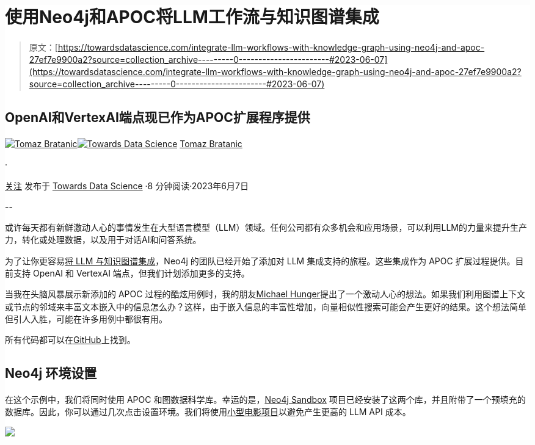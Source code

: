 # 使用Neo4j和APOC将LLM工作流与知识图谱集成

> 原文：[https://towardsdatascience.com/integrate-llm-workflows-with-knowledge-graph-using-neo4j-and-apoc-27ef7e9900a2?source=collection_archive---------0-----------------------#2023-06-07](https://towardsdatascience.com/integrate-llm-workflows-with-knowledge-graph-using-neo4j-and-apoc-27ef7e9900a2?source=collection_archive---------0-----------------------#2023-06-07)

## OpenAI和VertexAI端点现已作为APOC扩展程序提供

[](https://bratanic-tomaz.medium.com/?source=post_page-----27ef7e9900a2--------------------------------)[![Tomaz Bratanic](../Images/d5821aa70918fcb3fc1ff0013497b3d5.png)](https://bratanic-tomaz.medium.com/?source=post_page-----27ef7e9900a2--------------------------------)[](https://towardsdatascience.com/?source=post_page-----27ef7e9900a2--------------------------------)[![Towards Data Science](../Images/a6ff2676ffcc0c7aad8aaf1d79379785.png)](https://towardsdatascience.com/?source=post_page-----27ef7e9900a2--------------------------------) [Tomaz Bratanic](https://bratanic-tomaz.medium.com/?source=post_page-----27ef7e9900a2--------------------------------)

·

[关注](https://medium.com/m/signin?actionUrl=https%3A%2F%2Fmedium.com%2F_%2Fsubscribe%2Fuser%2F57f13c0ea39a&operation=register&redirect=https%3A%2F%2Ftowardsdatascience.com%2Fintegrate-llm-workflows-with-knowledge-graph-using-neo4j-and-apoc-27ef7e9900a2&user=Tomaz+Bratanic&userId=57f13c0ea39a&source=post_page-57f13c0ea39a----27ef7e9900a2---------------------post_header-----------) 发布于 [Towards Data Science](https://towardsdatascience.com/?source=post_page-----27ef7e9900a2--------------------------------) ·8 分钟阅读·2023年6月7日[](https://medium.com/m/signin?actionUrl=https%3A%2F%2Fmedium.com%2F_%2Fvote%2Ftowards-data-science%2F27ef7e9900a2&operation=register&redirect=https%3A%2F%2Ftowardsdatascience.com%2Fintegrate-llm-workflows-with-knowledge-graph-using-neo4j-and-apoc-27ef7e9900a2&user=Tomaz+Bratanic&userId=57f13c0ea39a&source=-----27ef7e9900a2---------------------clap_footer-----------)

--

[](https://medium.com/m/signin?actionUrl=https%3A%2F%2Fmedium.com%2F_%2Fbookmark%2Fp%2F27ef7e9900a2&operation=register&redirect=https%3A%2F%2Ftowardsdatascience.com%2Fintegrate-llm-workflows-with-knowledge-graph-using-neo4j-and-apoc-27ef7e9900a2&source=-----27ef7e9900a2---------------------bookmark_footer-----------)

或许每天都有新鲜激动人心的事情发生在大型语言模型（LLM）领域。任何公司都有众多机会和应用场景，可以利用LLM的力量来提升生产力，转化或处理数据，以及用于对话AI和问答系统。

为了让你更容易[将 LLM 与知识图谱集成](https://neo4j.com/generativeai/)，Neo4j 的团队已经开始了添加对 LLM 集成支持的旅程。这些集成作为 APOC 扩展过程提供。目前支持 OpenAI 和 VertexAI 端点，但我们计划添加更多的支持。

当我在头脑风暴展示新添加的 APOC 过程的酷炫用例时，我的朋友[Michael Hunger](https://medium.com/u/3865848842f9?source=post_page-----27ef7e9900a2--------------------------------)提出了一个激动人心的想法。如果我们利用图谱上下文或节点的邻域来丰富文本嵌入中的信息怎么办？这样，由于嵌入信息的丰富性增加，向量相似性搜索可能会产生更好的结果。这个想法简单但引人入胜，可能在许多用例中都很有用。

所有代码都可以在[GitHub](https://github.com/tomasonjo/blogs/blob/master/llm/Neo4jOpenAIApoc.ipynb)上找到。

## Neo4j 环境设置

在这个示例中，我们将同时使用 APOC 和图数据科学库。幸运的是，[Neo4j Sandbox](https://neo4j.com/sandbox/) 项目已经安装了这两个库，并且附带了一个预填充的数据库。因此，你可以通过几次点击设置环境。我们将使用[小型电影项目](https://sandbox.neo4j.com/?usecase=movies)以避免产生更高的 LLM API 成本。

![](../Images/75628fd51fac874fdfaa7a0be250c4b9.png)
